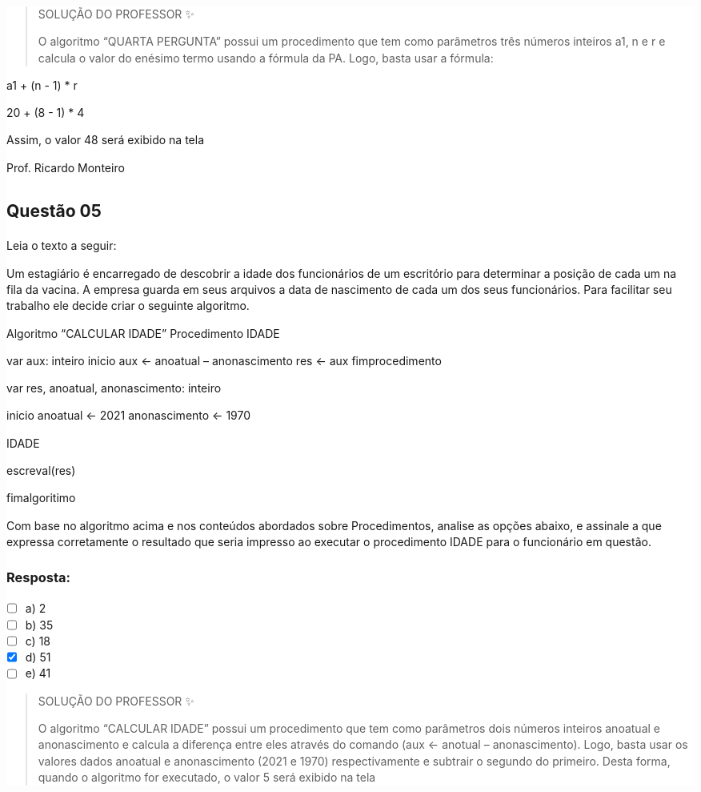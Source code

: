 > SOLUÇÃO DO PROFESSOR ✨
>
> O algoritmo “QUARTA PERGUNTA” possui um procedimento que tem como parâmetros três números inteiros a1, n e r e calcula o valor do enésimo termo usando a fórmula da PA. Logo, basta usar a fórmula:

a1 + (n - 1) * r

20 + (8 - 1) * 4

Assim, o valor 48 será exibido na tela

Prof. Ricardo Monteiro


## Questão 05 
Leia o texto a seguir:

Um estagiário é encarregado de descobrir a idade dos funcionários de um escritório para determinar a posição de cada um na fila da vacina. A empresa guarda em seus arquivos a data de nascimento de cada um dos seus funcionários. Para facilitar seu trabalho ele decide criar o seguinte algoritmo.

Algoritmo “CALCULAR IDADE”
Procedimento IDADE

var
aux: inteiro
inicio
aux <- anoatual – anonascimento
res <- aux
fimprocedimento

var
res, anoatual, anonascimento: inteiro

inicio
anoatual <- 2021
anonascimento <- 1970

IDADE

escreval(res)

fimalgoritimo

Com base no algoritmo acima e nos conteúdos abordados sobre Procedimentos, analise as opções abaixo, e assinale a que expressa corretamente o resultado que seria impresso ao executar o procedimento IDADE para o funcionário em questão.
### Resposta:
- [ ] a) 2
- [ ] b) 35
- [ ] c) 18
- [x] d) 51
- [ ] e) 41

> SOLUÇÃO DO PROFESSOR ✨
>
> ​O algoritmo “CALCULAR IDADE” possui um procedimento que tem como parâmetros dois números inteiros anoatual e anonascimento e calcula a diferença entre eles através do comando (aux <- anotual – anonascimento). Logo, basta usar os valores dados anoatual e anonascimento (2021 e 1970) respectivamente e subtrair o segundo do primeiro. Desta forma, quando o algoritmo for executado, o valor 5 será exibido na tela​
